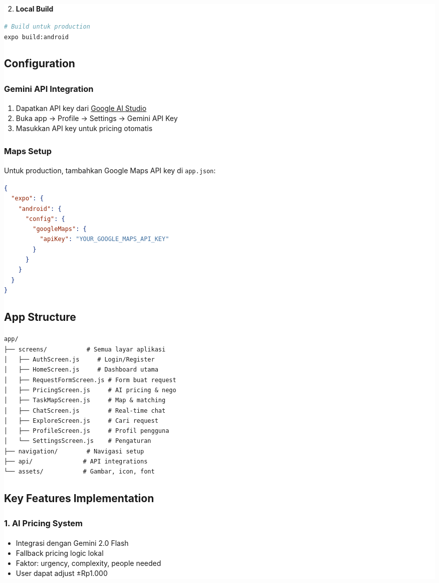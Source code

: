 2. **Local Build**
```bash
# Build untuk production
expo build:android
```

## Configuration

### Gemini API Integration
1. Dapatkan API key dari [Google AI Studio](https://makersuite.google.com/app/apikey)
2. Buka app → Profile → Settings → Gemini API Key
3. Masukkan API key untuk pricing otomatis

### Maps Setup
Untuk production, tambahkan Google Maps API key di `app.json`:
```json
{
  "expo": {
    "android": {
      "config": {
        "googleMaps": {
          "apiKey": "YOUR_GOOGLE_MAPS_API_KEY"
        }
      }
    }
  }
}
```

## App Structure

```
app/
├── screens/           # Semua layar aplikasi
│   ├── AuthScreen.js     # Login/Register
│   ├── HomeScreen.js     # Dashboard utama
│   ├── RequestFormScreen.js # Form buat request
│   ├── PricingScreen.js     # AI pricing & nego
│   ├── TaskMapScreen.js     # Map & matching
│   ├── ChatScreen.js        # Real-time chat
│   ├── ExploreScreen.js     # Cari request
│   ├── ProfileScreen.js     # Profil pengguna
│   └── SettingsScreen.js    # Pengaturan
├── navigation/        # Navigasi setup
├── api/              # API integrations
└── assets/           # Gambar, icon, font
```

## Key Features Implementation

### 1. AI Pricing System
- Integrasi dengan Gemini 2.0 Flash
- Fallback pricing logic lokal
- Faktor: urgency, complexity, people needed
- User dapat adjust ±Rp1.000
